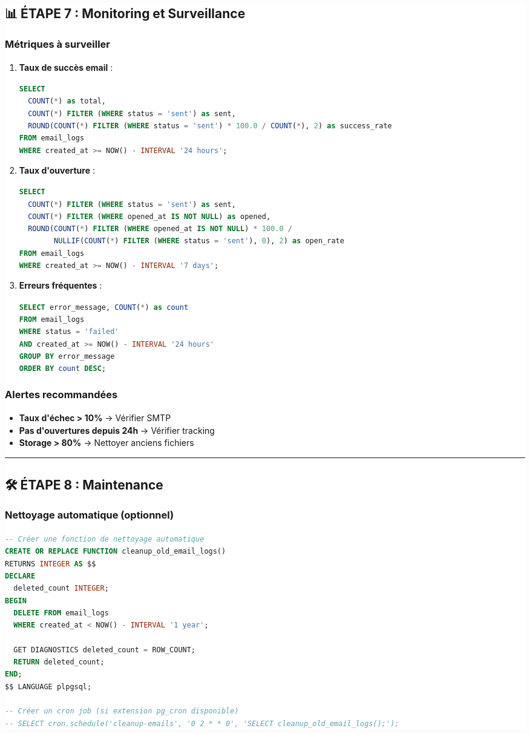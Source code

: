 
## 📊 ÉTAPE 7 : Monitoring et Surveillance

### Métriques à surveiller

1. **Taux de succès email** :
   ```sql
   SELECT 
     COUNT(*) as total,
     COUNT(*) FILTER (WHERE status = 'sent') as sent,
     ROUND(COUNT(*) FILTER (WHERE status = 'sent') * 100.0 / COUNT(*), 2) as success_rate
   FROM email_logs
   WHERE created_at >= NOW() - INTERVAL '24 hours';
   ```

2. **Taux d'ouverture** :
   ```sql
   SELECT 
     COUNT(*) FILTER (WHERE status = 'sent') as sent,
     COUNT(*) FILTER (WHERE opened_at IS NOT NULL) as opened,
     ROUND(COUNT(*) FILTER (WHERE opened_at IS NOT NULL) * 100.0 / 
           NULLIF(COUNT(*) FILTER (WHERE status = 'sent'), 0), 2) as open_rate
   FROM email_logs
   WHERE created_at >= NOW() - INTERVAL '7 days';
   ```

3. **Erreurs fréquentes** :
   ```sql
   SELECT error_message, COUNT(*) as count
   FROM email_logs 
   WHERE status = 'failed'
   AND created_at >= NOW() - INTERVAL '24 hours'
   GROUP BY error_message
   ORDER BY count DESC;
   ```

### Alertes recommandées

- **Taux d'échec > 10%** → Vérifier SMTP
- **Pas d'ouvertures depuis 24h** → Vérifier tracking
- **Storage > 80%** → Nettoyer anciens fichiers

---

## 🛠️ ÉTAPE 8 : Maintenance

### Nettoyage automatique (optionnel)

```sql
-- Créer une fonction de nettoyage automatique
CREATE OR REPLACE FUNCTION cleanup_old_email_logs()
RETURNS INTEGER AS $$
DECLARE
  deleted_count INTEGER;
BEGIN
  DELETE FROM email_logs 
  WHERE created_at < NOW() - INTERVAL '1 year';
  
  GET DIAGNOSTICS deleted_count = ROW_COUNT;
  RETURN deleted_count;
END;
$$ LANGUAGE plpgsql;

-- Créer un cron job (si extension pg_cron disponible)
-- SELECT cron.schedule('cleanup-emails', '0 2 * * 0', 'SELECT cleanup_old_email_logs();');
```